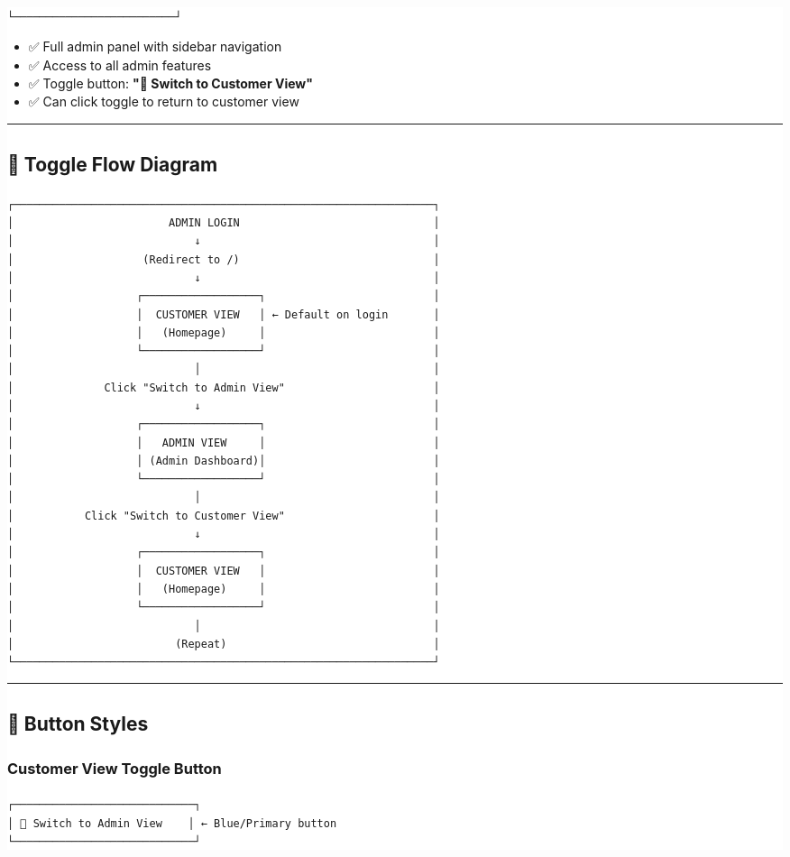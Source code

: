 ```
└─────────────────────────┘
```

- ✅ Full admin panel with sidebar navigation
- ✅ Access to all admin features
- ✅ Toggle button: **"🔄 Switch to Customer View"**
- ✅ Can click toggle to return to customer view

---

## 🔄 Toggle Flow Diagram

```
┌─────────────────────────────────────────────────────────────────┐
│                        ADMIN LOGIN                              │
│                            ↓                                    │
│                    (Redirect to /)                              │
│                            ↓                                    │
│                   ┌──────────────────┐                          │
│                   │  CUSTOMER VIEW   │ ← Default on login       │
│                   │   (Homepage)     │                          │
│                   └──────────────────┘                          │
│                            │                                    │
│              Click "Switch to Admin View"                       │
│                            ↓                                    │
│                   ┌──────────────────┐                          │
│                   │   ADMIN VIEW     │                          │
│                   │ (Admin Dashboard)│                          │
│                   └──────────────────┘                          │
│                            │                                    │
│           Click "Switch to Customer View"                       │
│                            ↓                                    │
│                   ┌──────────────────┐                          │
│                   │  CUSTOMER VIEW   │                          │
│                   │   (Homepage)     │                          │
│                   └──────────────────┘                          │
│                            │                                    │
│                         (Repeat)                                │
└─────────────────────────────────────────────────────────────────┘
```

---

## 📱 Button Styles

### Customer View Toggle Button
```
┌────────────────────────────┐
│ 🔄 Switch to Admin View    │ ← Blue/Primary button
└────────────────────────────┘
```
